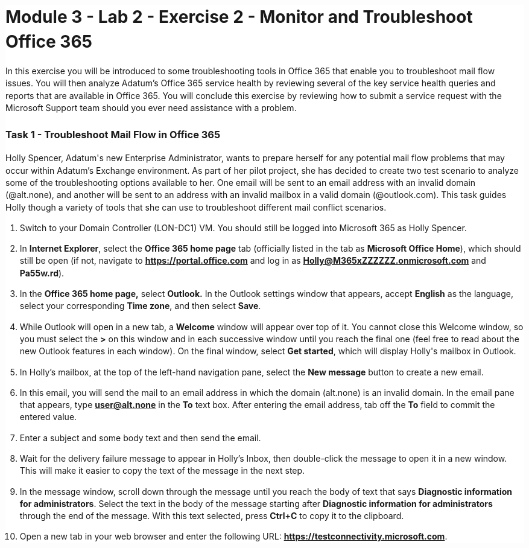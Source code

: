 # Module 3 - Lab 2 - Exercise 2 - Monitor and Troubleshoot Office 365  

In this exercise you will be introduced to some troubleshooting tools in Office 365 that enable you to troubleshoot mail flow issues. You will then analyze Adatum’s Office 365 service health by reviewing several of the key service health queries and reports that are available in Office 365. You will conclude this exercise by reviewing how to submit a service request with the Microsoft Support team should you ever need assistance with a problem.

### Task 1 - Troubleshoot Mail Flow in Office 365  

Holly Spencer, Adatum's new Enterprise Administrator, wants to prepare herself for any potential mail flow problems that may occur within Adatum’s Exchange environment. As part of her pilot project, she has decided to create two test scenario to analyze some of the troubleshooting options available to her. One email will be sent to an email address with an invalid domain (@alt.none), and another will be sent to an address with an invalid mailbox in a valid domain (@outlook.com). This task guides Holly though a variety of tools that she can use to troubleshoot different mail conflict scenarios. 

1. Switch to your Domain Controller (LON-DC1) VM. You should still be logged into Microsoft 365 as Holly Spencer.

2. In **Internet Explorer**, select the **Office 365 home page** tab (officially listed in the tab as **Microsoft Office Home**), which should still be open (if not, navigate to **https://portal.office.com** and log in as **Holly@M365xZZZZZZ.onmicrosoft.com** and **Pa55w.rd**).

3. In the **Office 365 home page,** select **Outlook.** In the Outlook settings window that appears, accept **English** as the language, select your corresponding **Time zone**, and then select **Save**.

4. While Outlook will open in a new tab, a **Welcome** window will appear over top of it. You cannot close this Welcome window, so you must select the **>** on this window and in each successive window until you reach the final one (feel free to read about the new Outlook features in each window). On the final window, select **Get started**, which will display Holly's mailbox in Outlook. 

5. In Holly’s mailbox, at the top of the left-hand navigation pane, select the **New message** button to create a new email.

6. In this email, you will send the mail to an email address in which the domain (alt.none) is an invalid domain. In the email pane that appears, type **user@alt.none** in the **To** text box. After entering the email address, tab off the **To** field to commit the entered value.

7. Enter a subject and some body text and then send the email. 

8. Wait for the delivery failure message to appear in Holly’s Inbox, then double-click the message to open it in a new window. This will make it easier to copy the text of the message in the next step. 

9. In the message window, scroll down through the message until you reach the body of text that says **Diagnostic information for administrators**. Select the text in the body of the message starting after **Diagnostic information for administrators** through the end of the message. With this text selected, press **Ctrl+C** to copy it to the clipboard.  

10. Open a new tab in your web browser and enter the following URL: **https://testconnectivity.microsoft.com**. 
